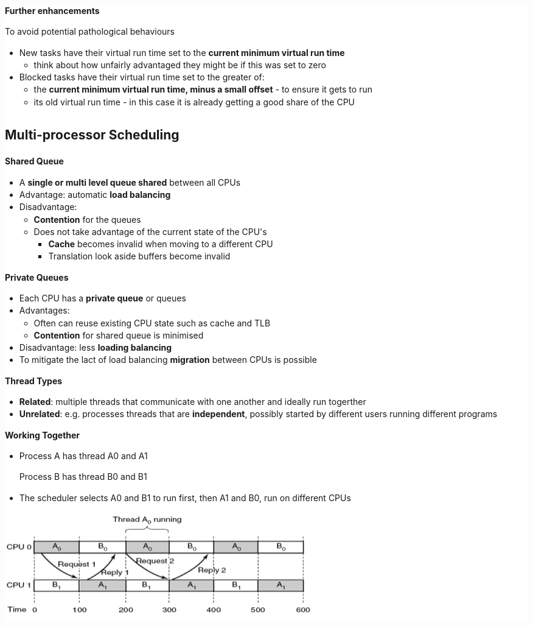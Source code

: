 **Further enhancements**

To avoid potential pathological behaviours

-   New tasks have their virtual run time set to the **current minimum virtual run time**
    -   think about how unfairly advantaged they might be if this was set to zero
-   Blocked tasks have their virtual run time set to the greater of:
    -   the **current minimum virtual run time, minus a small offset** - to ensure it gets to run
    -   its old virtual run time - in this case it is already getting a good share of the CPU

## Multi-processor Scheduling

**Shared Queue**

-   A **single or multi level queue shared** between all CPUs
-   Advantage: automatic **load balancing**
-   Disadvantage: 
    -   **Contention** for the queues
    -   Does not take advantage of the current state of the CPU's
        -   **Cache** becomes invalid when moving to a different CPU
        -   Translation look aside buffers become invalid

**Private Queues**

-   Each CPU has a **private queue** or queues
-   Advantages:
    -   Often can reuse existing CPU state such as cache and TLB
    -   **Contention** for shared queue is minimised
-   Disadvantage: less **loading balancing**
-   To mitigate the lact of load balancing **migration** between CPUs is possible

**Thread Types**

-   **Related**: multiple threads that communicate with one another and ideally run togerther
-   **Unrelated**: e.g. processes threads that are **independent**, possibly started by different users running different programs

**Working Together**

-   Process A has thread A0 and A1

    Process B has thread B0 and B1

-   The scheduler selects A0 and B1 to run first, then A1 and B0, run on different CPUs

<img src="assets/Screenshot 2023-10-23 at 13.09.16.png" alt="Screenshot 2023-10-23 at 13.09.16" style="zoom:50%;" />
